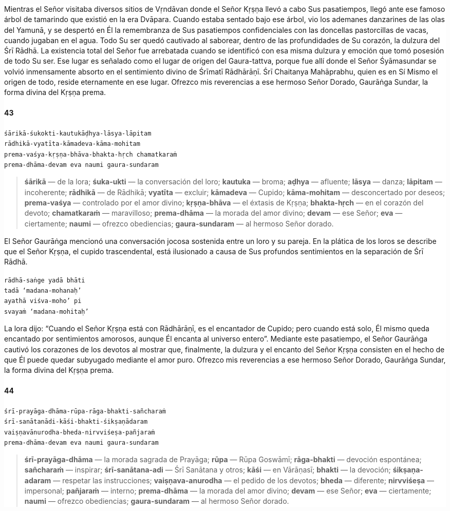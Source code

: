 Mientras el Señor visitaba diversos sitios de Vṛndāvan donde el Señor Kṛṣṇa llevó a cabo Sus pasatiempos, llegó ante ese famoso árbol de tamarindo que existió en la era Dvāpara. Cuando estaba sentado bajo ese árbol, vio los ademanes danzarines de las olas del Yamunā, y se despertó en Él la remembranza de Sus pasatiempos confidenciales con las doncellas pastorcillas de vacas, cuando jugaban en el agua. Todo Su ser quedó cautivado al saborear, dentro de las profundidades de Su corazón, la dulzura del Śrī Rādhā. La existencia total del Señor fue arrebatada cuando se identificó con esa misma dulzura y emoción que tomó posesión de todo Su ser. Ese lugar es señalado como el lugar de origen del Gaura-tattva, porque fue allí donde el Señor Śyāmasundar se volvió inmensamente absorto en el sentimiento divino de Śrīmatī Rādhārāṇī. Śrī Chaitanya Mahāprabhu, quien es en Sí Mismo el origen de todo, reside eternamente en ese lugar. Ofrezco mis reverencias a ese hermoso Señor Dorado, Gaurāṅga Sundar, la forma divina del Kṛṣṇa prema.

#### 43

    śārikā-śukokti-kautukāḍhya-lāsya-lāpitam
    rādhikā-vyatīta-kāmadeva-kāma-mohitam
    prema-vaśya-kṛṣṇa-bhāva-bhakta-hṛch chamatkaraṁ
    prema-dhāma-devam eva naumi gaura-sundaram

> **śārikā** — de la lora; **śuka-ukti** — la conversación del loro; **kautuka** — broma; **aḍhya** — afluente; **lāsya** — danza; **lāpitam** — incoherente; **rādhikā** — de Rādhikā; **vyatīta** — excluir; **kāmadeva** — Cupido; **kāma-mohitam** — desconcertado por deseos; **prema-vaśya** — controlado por el amor divino; **kṛṣṇa-bhāva** — el éxtasis de Kṛṣṇa; **bhakta-hṛch** — en el corazón del devoto; **chamatkaraṁ** — maravilloso; **prema-dhāma** — la morada del amor divino; **devam** — ese Señor; **eva** — ciertamente; **naumi** — ofrezco obediencias; **gaura-sundaram** — al hermoso Señor dorado.

El Señor Gaurāṅga mencionó una conversación jocosa sostenida entre un loro y su pareja. En la plática de los loros se describe que el Señor Kṛṣṇa, el cupido trascendental, está ilusionado a causa de Sus profundos sentimientos en la separación de Śrī Rādhā.

    rādhā-saṅge yadā bhāti
    tadā ‘madana-mohanaḥ’
    ayathā viśva-moho’ pi
    svayaṁ ‘madana-mohitaḥ’

La lora dijo: “Cuando el Señor Kṛṣṇa está con Rādhārāṇī, es el encantador de Cupido; pero cuando está solo, Él mismo queda encantado por sentimientos amorosos, aunque Él encanta al universo entero”. Mediante este pasatiempo, el Señor Gaurāṅga cautivó los corazones de los devotos al mostrar que, finalmente, la dulzura y el encanto del Señor Kṛṣṇa consisten en el hecho de que Él puede quedar subyugado mediante el amor puro. Ofrezco mis reverencias a ese hermoso Señor Dorado, Gaurāṅga Sundar, la forma divina del Kṛṣṇa prema.

#### 44

    śrī-prayāga-dhāma-rūpa-rāga-bhakti-sañcharaṁ
    śrī-sanātanādi-kāśi-bhakti-śikṣaṇādaram
    vaiṣṇavānurodha-bheda-nirvviśeṣa-pañjaraṁ
    prema-dhāma-devam eva naumi gaura-sundaram

> **śrī-prayāga-dhāma** — la morada sagrada de Prayāga; **rūpa** — Rūpa Goswāmī; **rāga-bhakti** — devoción espontánea; **sañcharaṁ** — inspirar; **śrī-sanātana-adi** — Śrī Sanātana y otros; **kāśi** — en Vārāṇasī; **bhakti** — la devoción; **śikṣaṇa-adaram** — respetar las instrucciones; **vaiṣṇava-anurodha** — el pedido de los devotos; **bheda** — diferente; **nirvviśeṣa** — impersonal; **pañjaraṁ** — interno; **prema-dhāma** — la morada del amor divino; **devam** — ese Señor; **eva** — ciertamente; **naumi** — ofrezco obediencias; **gaura-sundaram** — al hermoso Señor dorado.
